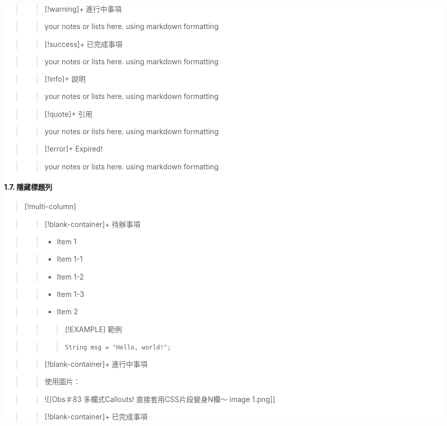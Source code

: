 >

>> [!warning]+ 進行中事項

>> your notes or lists here. using markdown formatting

>

>> [!success]+ 已完成事項

>> your notes or lists here. using markdown formatting

>

>> [!info]+ 說明

>> your notes or lists here. using markdown formatting

>

>> [!quote]+ 引用

>> your notes or lists here. using markdown formatting

>

>> [!error]+ Expired!

>> your notes or lists here. using markdown formatting

#### 1.7. 隱藏標題列

> [!multi-column]
>

>> [!blank-container]+ 待辦事項

>> * Item 1

>> * Item 1-1

>> * Item 1-2

>> * Item 1-3

>> * Item 2

>>> [!EXAMPLE] 範例

>>> ```
>>> String msg = "Hello, world!";
>>> ```
>

>> [!blank-container]+ 進行中事項

>> 使用圖片：

>> ![[Obs＃83 多欄式Callouts! 直接套用CSS片段變身N欄～ image 1.png]]

>

>> [!blank-container]+ 已完成事項
